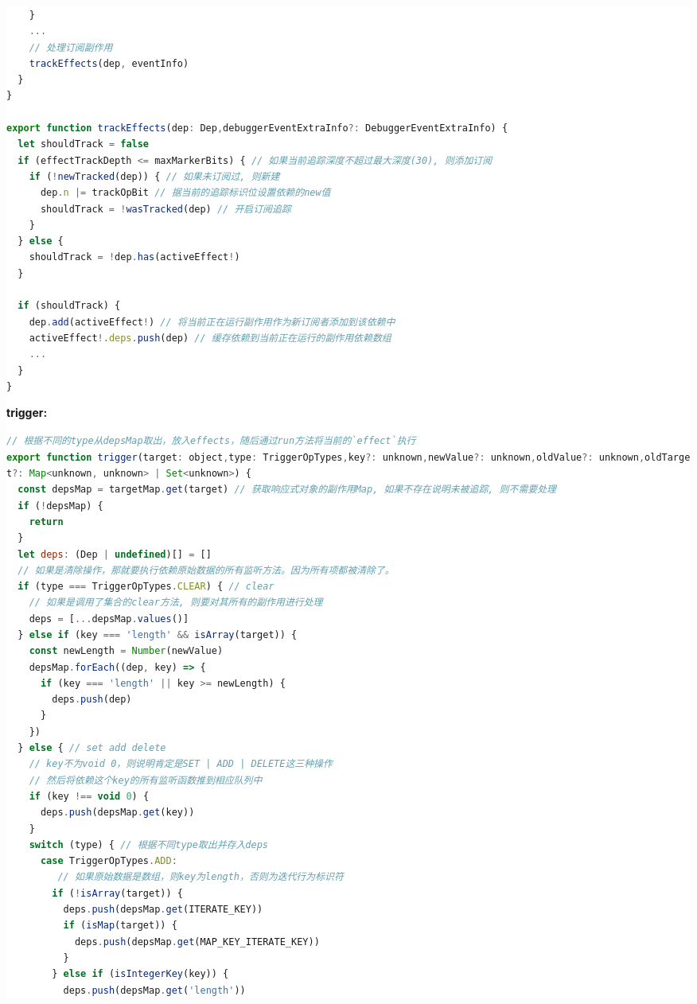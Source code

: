 ```js
    }
    ...
    // 处理订阅副作用
    trackEffects(dep, eventInfo)
  }
}

export function trackEffects(dep: Dep,debuggerEventExtraInfo?: DebuggerEventExtraInfo) {
  let shouldTrack = false
  if (effectTrackDepth <= maxMarkerBits) { // 如果当前追踪深度不超过最大深度(30), 则添加订阅
    if (!newTracked(dep)) { // 如果未订阅过, 则新建
      dep.n |= trackOpBit // 据当前的追踪标识位设置依赖的new值
      shouldTrack = !wasTracked(dep) // 开启订阅追踪
    }
  } else {
    shouldTrack = !dep.has(activeEffect!)
  }

  if (shouldTrack) {
    dep.add(activeEffect!) // 将当前正在运行副作用作为新订阅者添加到该依赖中
    activeEffect!.deps.push(dep) // 缓存依赖到当前正在运行的副作用依赖数组
    ...
  }
}
```

**trigger:**

```js
// 根据不同的type从depsMap取出，放入effects，随后通过run方法将当前的`effect`执行
export function trigger(target: object,type: TriggerOpTypes,key?: unknown,newValue?: unknown,oldValue?: unknown,oldTarget?: Map<unknown, unknown> | Set<unknown>) {
  const depsMap = targetMap.get(target) // 获取响应式对象的副作用Map, 如果不存在说明未被追踪, 则不需要处理
  if (!depsMap) {
    return
  }
  let deps: (Dep | undefined)[] = []
  // 如果是清除操作，那就要执行依赖原始数据的所有监听方法。因为所有项都被清除了。
  if (type === TriggerOpTypes.CLEAR) { // clear
    // 如果是调用了集合的clear方法, 则要对其所有的副作用进行处理
    deps = [...depsMap.values()]
  } else if (key === 'length' && isArray(target)) {
    const newLength = Number(newValue)
    depsMap.forEach((dep, key) => {
      if (key === 'length' || key >= newLength) {
        deps.push(dep)
      }
    })
  } else { // set add delete
    // key不为void 0，则说明肯定是SET | ADD | DELETE这三种操作
    // 然后将依赖这个key的所有监听函数推到相应队列中
    if (key !== void 0) {
      deps.push(depsMap.get(key))
    }
    switch (type) { // 根据不同type取出并存入deps
      case TriggerOpTypes.ADD:
         // 如果原始数据是数组，则key为length，否则为迭代行为标识符
        if (!isArray(target)) {
          deps.push(depsMap.get(ITERATE_KEY))
          if (isMap(target)) {
            deps.push(depsMap.get(MAP_KEY_ITERATE_KEY))
          }
        } else if (isIntegerKey(key)) {
          deps.push(depsMap.get('length'))
```